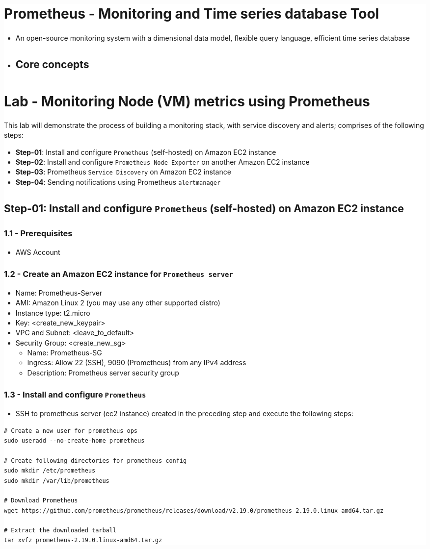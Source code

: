 # Prometheus - Monitoring and Time series database Tool

- An open-source monitoring system with a dimensional data model, flexible query language, efficient time series database

- ## Core concepts

# Lab - Monitoring Node (VM) metrics using Prometheus

This lab will demonstrate the process of building a monitoring stack, with service discovery and alerts; comprises of the following steps:

- **Step-01**: Install and configure `Prometheus` (self-hosted) on Amazon EC2 instance
- **Step-02**: Install and configure `Prometheus Node Exporter` on another Amazon EC2 instance
- **Step-03**: Prometheus `Service Discovery` on Amazon EC2 instance
- **Step-04**: Sending notifications using Prometheus `alertmanager`

## Step-01: Install and configure `Prometheus` (self-hosted) on Amazon EC2 instance

### 1.1 - Prerequisites

- AWS Account

### 1.2 - Create an Amazon EC2 instance for `Prometheus server`

- Name: Prometheus-Server
- AMI: Amazon Linux 2 (you may use any other supported distro)
- Instance type: t2.micro
- Key: <create_new_keypair>
- VPC and Subnet: <leave_to_default>
- Security Group: <create_new_sg>
  - Name: Prometheus-SG
  - Ingress: Allow 22 (SSH), 9090 (Prometheus) from any IPv4 address
  - Description: Prometheus server security group

### 1.3 - Install and configure `Prometheus`

- SSH to prometheus server (ec2 instance) created in the preceding step and execute the following steps:

```
# Create a new user for prometheus ops
sudo useradd --no-create-home prometheus

# Create following directories for prometheus config
sudo mkdir /etc/prometheus
sudo mkdir /var/lib/prometheus

# Download Prometheus
wget https://github.com/prometheus/prometheus/releases/download/v2.19.0/prometheus-2.19.0.linux-amd64.tar.gz

# Extract the downloaded tarball
tar xvfz prometheus-2.19.0.linux-amd64.tar.gz
```
